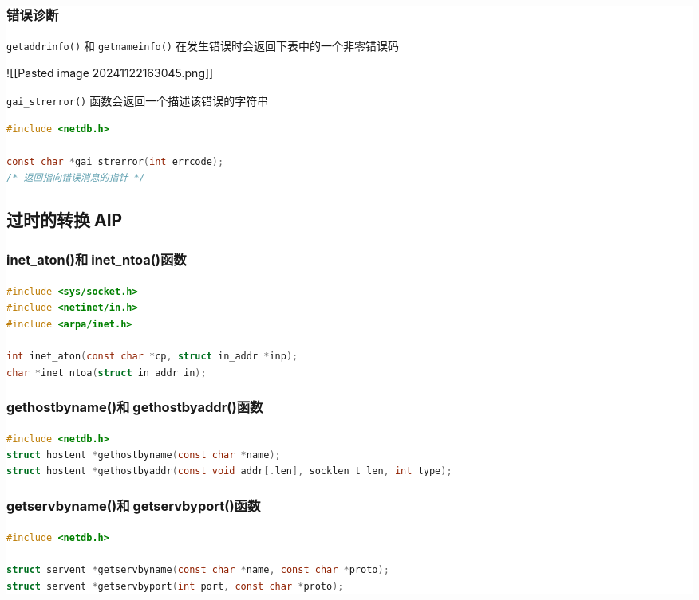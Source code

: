 ### 错误诊断

`getaddrinfo()` 和 `getnameinfo()` 在发生错误时会返回下表中的一个非零错误码

![[Pasted image 20241122163045.png]]

`gai_strerror()` 函数会返回一个描述该错误的字符串

```c
#include <netdb.h>

const char *gai_strerror(int errcode);
/* 返回指向错误消息的指针 */
```

## 过时的转换 AIP

### inet_aton()和 inet_ntoa()函数

```c
#include <sys/socket.h>
#include <netinet/in.h>
#include <arpa/inet.h>
       
int inet_aton(const char *cp, struct in_addr *inp);
char *inet_ntoa(struct in_addr in);
```

### gethostbyname()和 gethostbyaddr()函数

```c
#include <netdb.h>
struct hostent *gethostbyname(const char *name);
struct hostent *gethostbyaddr(const void addr[.len], socklen_t len, int type);
```

### getservbyname()和 getservbyport()函数

```c
#include <netdb.h>

struct servent *getservbyname(const char *name, const char *proto);
struct servent *getservbyport(int port, const char *proto);
```

